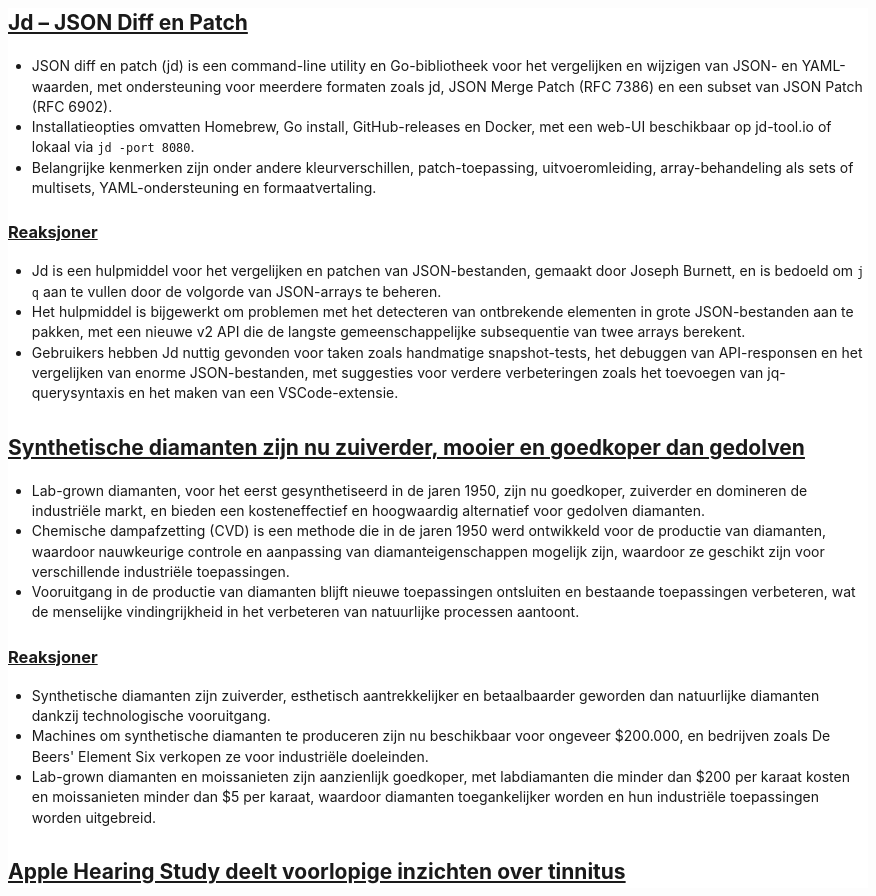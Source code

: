 ## [Jd – JSON Diff en Patch](https://github.com/josephburnett/jd)

- JSON diff en patch (jd) is een command-line utility en Go-bibliotheek voor het vergelijken en wijzigen van JSON- en YAML-waarden, met ondersteuning voor meerdere formaten zoals jd, JSON Merge Patch (RFC 7386) en een subset van JSON Patch (RFC 6902).
- Installatieopties omvatten Homebrew, Go install, GitHub-releases en Docker, met een web-UI beschikbaar op jd-tool.io of lokaal via `jd -port 8080`.
- Belangrijke kenmerken zijn onder andere kleurverschillen, patch-toepassing, uitvoeromleiding, array-behandeling als sets of multisets, YAML-ondersteuning en formaatvertaling.

### [Reaksjoner](https://news.ycombinator.com/item?id=41482661)

- Jd is een hulpmiddel voor het vergelijken en patchen van JSON-bestanden, gemaakt door Joseph Burnett, en is bedoeld om `jq` aan te vullen door de volgorde van JSON-arrays te beheren.
- Het hulpmiddel is bijgewerkt om problemen met het detecteren van ontbrekende elementen in grote JSON-bestanden aan te pakken, met een nieuwe v2 API die de langste gemeenschappelijke subsequentie van twee arrays berekent.
- Gebruikers hebben Jd nuttig gevonden voor taken zoals handmatige snapshot-tests, het debuggen van API-responsen en het vergelijken van enorme JSON-bestanden, met suggesties voor verdere verbeteringen zoals het toevoegen van jq-querysyntaxis en het maken van een VSCode-extensie.

## [Synthetische diamanten zijn nu zuiverder, mooier en goedkoper dan gedolven](https://worksinprogress.co/issue/lab-grown-diamonds/)

- Lab-grown diamanten, voor het eerst gesynthetiseerd in de jaren 1950, zijn nu goedkoper, zuiverder en domineren de industriële markt, en bieden een kosteneffectief en hoogwaardig alternatief voor gedolven diamanten.
- Chemische dampafzetting (CVD) is een methode die in de jaren 1950 werd ontwikkeld voor de productie van diamanten, waardoor nauwkeurige controle en aanpassing van diamanteigenschappen mogelijk zijn, waardoor ze geschikt zijn voor verschillende industriële toepassingen.
- Vooruitgang in de productie van diamanten blijft nieuwe toepassingen ontsluiten en bestaande toepassingen verbeteren, wat de menselijke vindingrijkheid in het verbeteren van natuurlijke processen aantoont.

### [Reaksjoner](https://news.ycombinator.com/item?id=41488353)

- Synthetische diamanten zijn zuiverder, esthetisch aantrekkelijker en betaalbaarder geworden dan natuurlijke diamanten dankzij technologische vooruitgang.
- Machines om synthetische diamanten te produceren zijn nu beschikbaar voor ongeveer $200.000, en bedrijven zoals De Beers' Element Six verkopen ze voor industriële doeleinden.
- Lab-grown diamanten en moissanieten zijn aanzienlijk goedkoper, met labdiamanten die minder dan $200 per karaat kosten en moissanieten minder dan $5 per karaat, waardoor diamanten toegankelijker worden en hun industriële toepassingen worden uitgebreid.

## [Apple Hearing Study deelt voorlopige inzichten over tinnitus](https://www.apple.com/newsroom/2024/05/apple-hearing-study-shares-preliminary-insights-on-tinnitus/)
